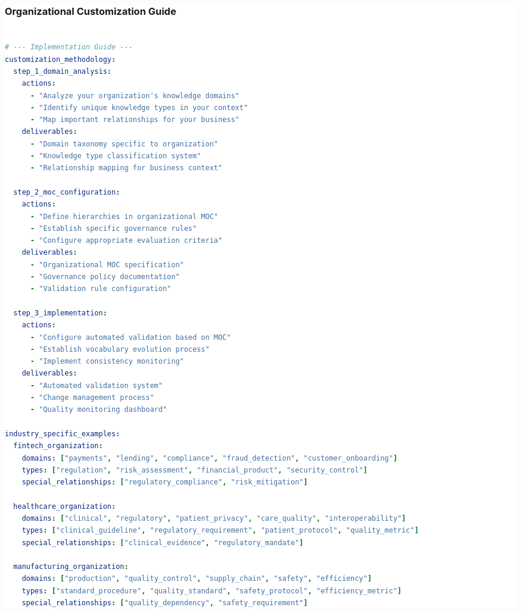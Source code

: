 
### **Organizational Customization Guide**
```yaml

# --- Implementation Guide ---
customization_methodology:
  step_1_domain_analysis:
    actions:
      - "Analyze your organization's knowledge domains"
      - "Identify unique knowledge types in your context"
      - "Map important relationships for your business"
    deliverables:
      - "Domain taxonomy specific to organization"
      - "Knowledge type classification system"
      - "Relationship mapping for business context"
    
  step_2_moc_configuration:
    actions:
      - "Define hierarchies in organizational MOC"
      - "Establish specific governance rules"
      - "Configure appropriate evaluation criteria"
    deliverables:
      - "Organizational MOC specification"
      - "Governance policy documentation"
      - "Validation rule configuration"
    
  step_3_implementation:
    actions:
      - "Configure automated validation based on MOC"
      - "Establish vocabulary evolution process"
      - "Implement consistency monitoring"
    deliverables:
      - "Automated validation system"
      - "Change management process"
      - "Quality monitoring dashboard"

industry_specific_examples:
  fintech_organization:
    domains: ["payments", "lending", "compliance", "fraud_detection", "customer_onboarding"]
    types: ["regulation", "risk_assessment", "financial_product", "security_control"]
    special_relationships: ["regulatory_compliance", "risk_mitigation"]
    
  healthcare_organization:
    domains: ["clinical", "regulatory", "patient_privacy", "care_quality", "interoperability"]
    types: ["clinical_guideline", "regulatory_requirement", "patient_protocol", "quality_metric"]
    special_relationships: ["clinical_evidence", "regulatory_mandate"]
    
  manufacturing_organization:
    domains: ["production", "quality_control", "supply_chain", "safety", "efficiency"]
    types: ["standard_procedure", "quality_standard", "safety_protocol", "efficiency_metric"]
    special_relationships: ["quality_dependency", "safety_requirement"]
```
